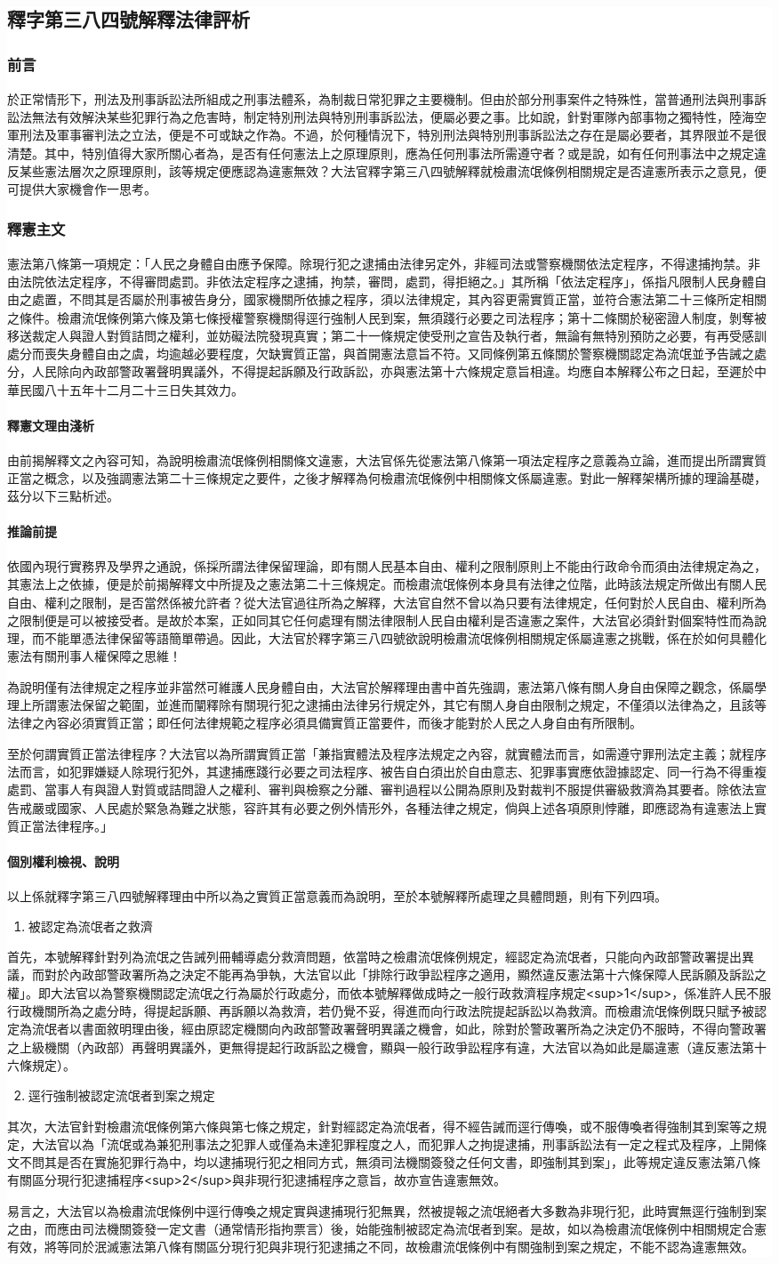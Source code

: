 ## 釋字第三八四號解釋法律評析

### 前言

於正常情形下，刑法及刑事訴訟法所組成之刑事法體系，為制裁日常犯罪之主要機制。但由於部分刑事案件之特殊性，當普通刑法與刑事訴訟法無法有效解決某些犯罪行為之危害時，制定特別刑法與特別刑事訴訟法，便屬必要之事。比如說，針對軍隊內部事物之獨特性，陸海空軍刑法及軍事審判法之立法，便是不可或缺之作為。不過，於何種情況下，特別刑法與特別刑事訴訟法之存在是屬必要者，其界限並不是很清楚。其中，特別值得大家所關心者為，是否有任何憲法上之原理原則，應為任何刑事法所需遵守者？或是說，如有任何刑事法中之規定違反某些憲法層次之原理原則，該等規定便應認為違憲無效？大法官釋字第三八四號解釋就檢肅流氓條例相關規定是否違憲所表示之意見，便可提供大家機會作一思考。

### 釋憲主文

憲法第八條第一項規定：「人民之身體自由應予保障。除現行犯之逮捕由法律另定外，非經司法或警察機關依法定程序，不得逮捕拘禁。非由法院依法定程序，不得審問處罰。非依法定程序之逮捕，拘禁，審問，處罰，得拒絕之。」其所稱「依法定程序」，係指凡限制人民身體自由之處置，不問其是否屬於刑事被告身分，國家機關所依據之程序，須以法律規定，其內容更需實質正當，並符合憲法第二十三條所定相關之條件。檢肅流氓條例第六條及第七條授權警察機關得逕行強制人民到案，無須踐行必要之司法程序；第十二條關於秘密證人制度，剝奪被移送裁定人與證人對質詰問之權利，並妨礙法院發現真實；第二十一條規定使受刑之宣告及執行者，無論有無特別預防之必要，有再受感訓處分而喪失身體自由之虞，均逾越必要程度，欠缺實質正當，與首開憲法意旨不符。又同條例第五條關於警察機關認定為流氓並予告誡之處分，人民除向內政部警政署聲明異議外，不得提起訴願及行政訴訟，亦與憲法第十六條規定意旨相違。均應自本解釋公布之日起，至遲於中華民國八十五年十二月二十三日失其效力。

#### 釋憲文理由淺析

由前揭解釋文之內容可知，為說明檢肅流氓條例相關條文違憲，大法官係先從憲法第八條第一項法定程序之意義為立論，進而提出所謂實質正當之概念，以及強調憲法第二十三條規定之要件，之後才解釋為何檢肅流氓條例中相關條文係屬違憲。對此一解釋架構所據的理論基礎，茲分以下三點析述。

#### 推論前提

依國內現行實務界及學界之通說，係採所謂法律保留理論，即有關人民基本自由、權利之限制原則上不能由行政命令而須由法律規定為之，其憲法上之依據，便是於前揭解釋文中所提及之憲法第二十三條規定。而檢肅流氓條例本身具有法律之位階，此時該法規定所做出有關人民自由、權利之限制，是否當然係被允許者？從大法官過往所為之解釋，大法官自然不曾以為只要有法律規定，任何對於人民自由、權利所為之限制便是可以被接受者。是故於本案，正如同其它任何處理有關法律限制人民自由權利是否違憲之案件，大法官必須針對個案特性而為說理，而不能單憑法律保留等語簡單帶過。因此，大法官於釋字第三八四號欲說明檢肅流氓條例相關規定係屬違憲之挑戰，係在於如何具體化憲法有關刑事人權保障之思維！

為說明僅有法律規定之程序並非當然可維護人民身體自由，大法官於解釋理由書中首先強調，憲法第八條有關人身自由保障之觀念，係屬學理上所謂憲法保留之範圍，並進而闡釋除有關現行犯之逮捕由法律另行規定外，其它有關人身自由限制之規定，不僅須以法律為之，且該等法律之內容必須實質正當；即任何法律規範之程序必須具備實質正當要件，而後才能對於人民之人身自由有所限制。

至於何謂實質正當法律程序？大法官以為所謂實質正當「兼指實體法及程序法規定之內容，就實體法而言，如需遵守罪刑法定主義；就程序法而言，如犯罪嫌疑人除現行犯外，其逮捕應踐行必要之司法程序、被告自白須出於自由意志、犯罪事實應依證據認定、同一行為不得重複處罰、當事人有與證人對質或詰問證人之權利、審判與檢察之分離、審判過程以公開為原則及對裁判不服提供審級救濟為其要者。除依法宣告戒嚴或國家、人民處於緊急為難之狀態，容許其有必要之例外情形外，各種法律之規定，倘與上述各項原則悖離，即應認為有違憲法上實質正當法律程序。」

#### 個別權利檢視、說明

以上係就釋字第三八四號解釋理由中所以為之實質正當意義而為說明，至於本號解釋所處理之具體問題，則有下列四項。

1. 被認定為流氓者之救濟

  首先，本號解釋針對列為流氓之告誡列冊輔導處分救濟問題，依當時之檢肅流氓條例規定，經認定為流氓者，只能向內政部警政署提出異議，而對於內政部警政署所為之決定不能再為爭執，大法官以此「排除行政爭訟程序之適用，顯然違反憲法第十六條保障人民訴願及訴訟之權」。即大法官以為警察機關認定流氓之行為屬於行政處分，而依本號解釋做成時之一般行政救濟程序規定\<sup\>1\</sup\>，係准許人民不服行政機關所為之處分時，得提起訴願、再訴願以為救濟，若仍覺不妥，得進而向行政法院提起訴訟以為救濟。而檢肅流氓條例既只賦予被認定為流氓者以書面敘明理由後，經由原認定機關向內政部警政署聲明異議之機會，如此，除對於警政署所為之決定仍不服時，不得向警政署之上級機關（內政部）再聲明異議外，更無得提起行政訴訟之機會，顯與一般行政爭訟程序有違，大法官以為如此是屬違憲（違反憲法第十六條規定）。

2. 逕行強制被認定流氓者到案之規定

  其次，大法官針對檢肅流氓條例第六條與第七條之規定，針對經認定為流氓者，得不經告誡而逕行傳喚，或不服傳喚者得強制其到案等之規定，大法官以為「流氓或為兼犯刑事法之犯罪人或僅為未達犯罪程度之人，而犯罪人之拘提逮捕，刑事訴訟法有一定之程式及程序，上開條文不問其是否在實施犯罪行為中，均以逮捕現行犯之相同方式，無須司法機關簽發之任何文書，即強制其到案」，此等規定違反憲法第八條有關區分現行犯逮捕程序\<sup\>2\</sup\>與非現行犯逮捕程序之意旨，故亦宣告違憲無效。

  易言之，大法官以為檢肅流氓條例中逕行傳喚之規定實與逮捕現行犯無異，然被提報之流氓絕者大多數為非現行犯，此時實無逕行強制到案之由，而應由司法機關簽發一定文書（通常情形指拘票言）後，始能強制被認定為流氓者到案。是故，如以為檢肅流氓條例中相關規定合憲有效，將等同於泯滅憲法第八條有關區分現行犯與非現行犯逮捕之不同，故檢肅流氓條例中有關強制到案之規定，不能不認為違憲無效。
